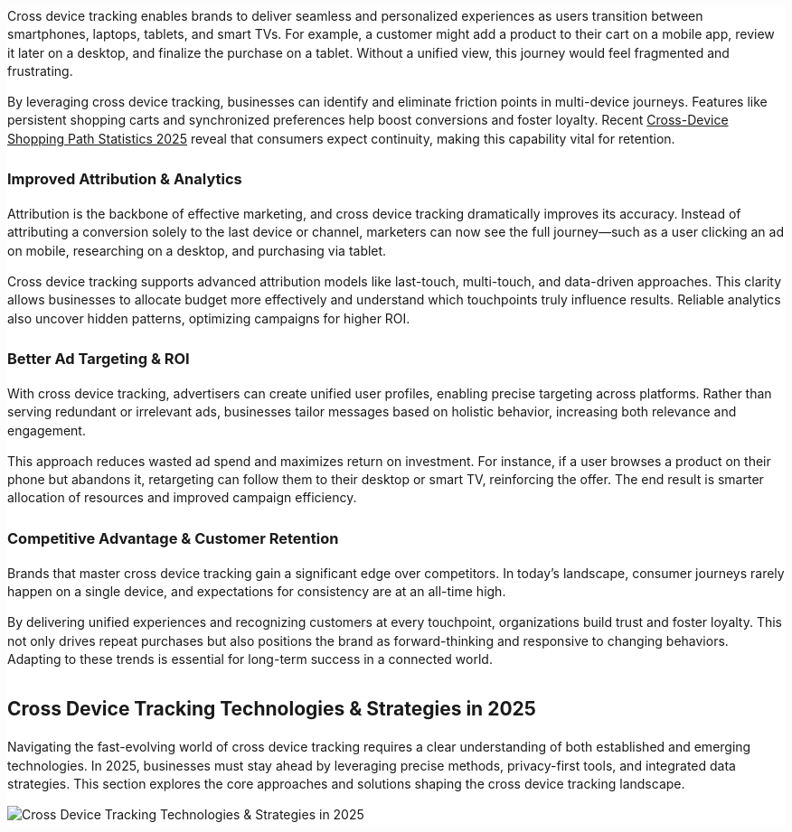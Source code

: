 Cross device tracking enables brands to deliver seamless and personalized experiences as users transition between smartphones, laptops, tablets, and smart TVs. For example, a customer might add a product to their cart on a mobile app, review it later on a desktop, and finalize the purchase on a tablet. Without a unified view, this journey would feel fragmented and frustrating.

By leveraging cross device tracking, businesses can identify and eliminate friction points in multi-device journeys. Features like persistent shopping carts and synchronized preferences help boost conversions and foster loyalty. Recent [Cross-Device Shopping Path Statistics 2025](https://bestcolorfulsocks.com/blogs/news/cross-device-shopping-path-statistics) reveal that consumers expect continuity, making this capability vital for retention.

### Improved Attribution & Analytics

Attribution is the backbone of effective marketing, and cross device tracking dramatically improves its accuracy. Instead of attributing a conversion solely to the last device or channel, marketers can now see the full journey—such as a user clicking an ad on mobile, researching on a desktop, and purchasing via tablet.

Cross device tracking supports advanced attribution models like last-touch, multi-touch, and data-driven approaches. This clarity allows businesses to allocate budget more effectively and understand which touchpoints truly influence results. Reliable analytics also uncover hidden patterns, optimizing campaigns for higher ROI.

### Better Ad Targeting & ROI

With cross device tracking, advertisers can create unified user profiles, enabling precise targeting across platforms. Rather than serving redundant or irrelevant ads, businesses tailor messages based on holistic behavior, increasing both relevance and engagement.

This approach reduces wasted ad spend and maximizes return on investment. For instance, if a user browses a product on their phone but abandons it, retargeting can follow them to their desktop or smart TV, reinforcing the offer. The end result is smarter allocation of resources and improved campaign efficiency.

### Competitive Advantage & Customer Retention

Brands that master cross device tracking gain a significant edge over competitors. In today’s landscape, consumer journeys rarely happen on a single device, and expectations for consistency are at an all-time high.

By delivering unified experiences and recognizing customers at every touchpoint, organizations build trust and foster loyalty. This not only drives repeat purchases but also positions the brand as forward-thinking and responsive to changing behaviors. Adapting to these trends is essential for long-term success in a connected world.

## Cross Device Tracking Technologies & Strategies in 2025

Navigating the fast-evolving world of cross device tracking requires a clear understanding of both established and emerging technologies. In 2025, businesses must stay ahead by leveraging precise methods, privacy-first tools, and integrated data strategies. This section explores the core approaches and solutions shaping the cross device tracking landscape.

![Cross Device Tracking Technologies & Strategies in 2025](https://xqvnmkjynbkcujcrtubi.supabase.co/storage/v1/object/public/article-images/6762aaa5-0e27-4178-a9af-5a4c99a28646/article-6762aaa5-0e27-4178-a9a-a-collage-style-mixed-media-image-featuring-visual-2-p9b9or.jpg)
